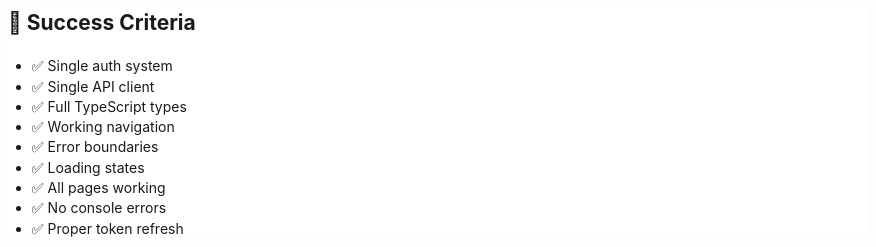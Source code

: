 ## 🎯 Success Criteria

- ✅ Single auth system
- ✅ Single API client
- ✅ Full TypeScript types
- ✅ Working navigation
- ✅ Error boundaries
- ✅ Loading states
- ✅ All pages working
- ✅ No console errors
- ✅ Proper token refresh
